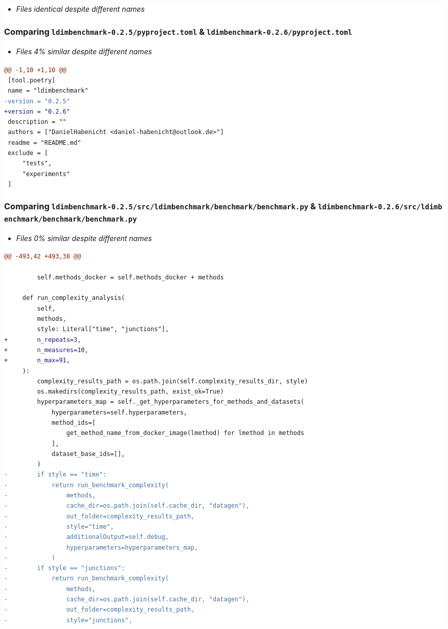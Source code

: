  * *Files identical despite different names*

### Comparing `ldimbenchmark-0.2.5/pyproject.toml` & `ldimbenchmark-0.2.6/pyproject.toml`

 * *Files 4% similar despite different names*

```diff
@@ -1,10 +1,10 @@
 [tool.poetry]
 name = "ldimbenchmark"
-version = "0.2.5"
+version = "0.2.6"
 description = ""
 authors = ["DanielHabenicht <daniel-habenicht@outlook.de>"]
 readme = "README.md"
 exclude = [
     "tests",
     "experiments"
 ]
```

### Comparing `ldimbenchmark-0.2.5/src/ldimbenchmark/benchmark/benchmark.py` & `ldimbenchmark-0.2.6/src/ldimbenchmark/benchmark/benchmark.py`

 * *Files 0% similar despite different names*

```diff
@@ -493,42 +493,38 @@
 
         self.methods_docker = self.methods_docker + methods
 
     def run_complexity_analysis(
         self,
         methods,
         style: Literal["time", "junctions"],
+        n_repeats=3,
+        n_measures=10,
+        n_max=91,
     ):
         complexity_results_path = os.path.join(self.complexity_results_dir, style)
         os.makedirs(complexity_results_path, exist_ok=True)
         hyperparameters_map = self._get_hyperparameters_for_methods_and_datasets(
             hyperparameters=self.hyperparameters,
             method_ids=[
                 get_method_name_from_docker_image(lmethod) for lmethod in methods
             ],
             dataset_base_ids=[],
         )
-        if style == "time":
-            return run_benchmark_complexity(
-                methods,
-                cache_dir=os.path.join(self.cache_dir, "datagen"),
-                out_folder=complexity_results_path,
-                style="time",
-                additionalOutput=self.debug,
-                hyperparameters=hyperparameters_map,
-            )
-        if style == "junctions":
-            return run_benchmark_complexity(
-                methods,
-                cache_dir=os.path.join(self.cache_dir, "datagen"),
-                out_folder=complexity_results_path,
-                style="junctions",
```
